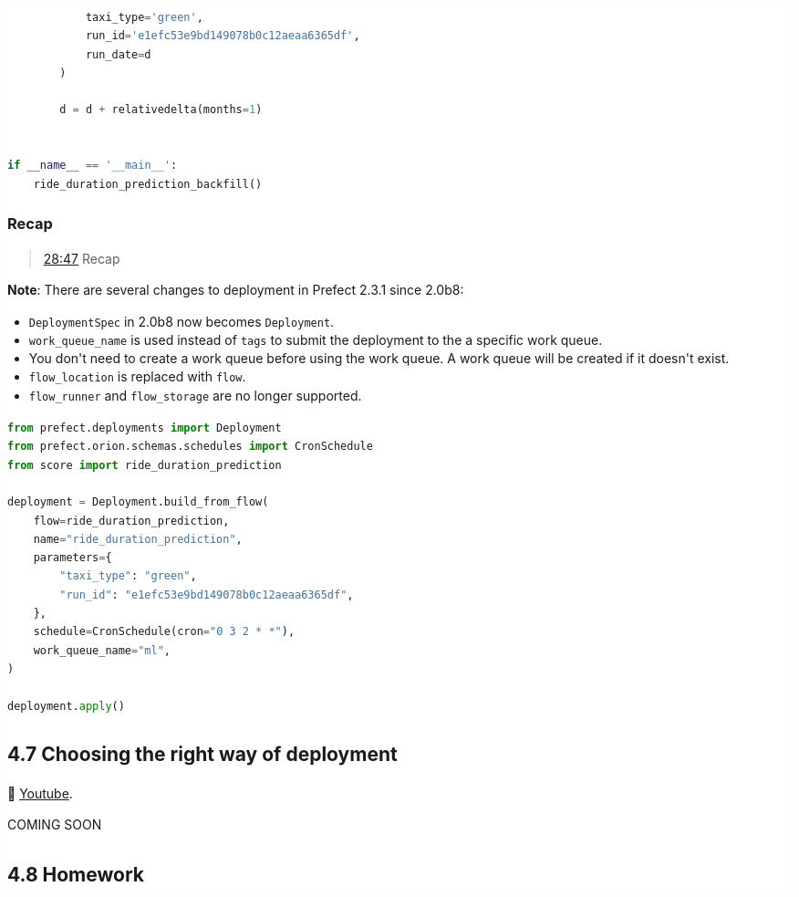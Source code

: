 ```python
            taxi_type='green',
            run_id='e1efc53e9bd149078b0c12aeaa6365df',
            run_date=d
        )

        d = d + relativedelta(months=1)


if __name__ == '__main__':
    ride_duration_prediction_backfill()
```

### Recap

> [28:47](https://www.youtube.com/watch?v=ekT_JW213Tc&list=PL3MmuxUbc_hIUISrluw_A7wDSmfOhErJK&index=27&t=1727s) Recap


**Note**: There are several changes to deployment in Prefect 2.3.1 since 2.0b8:

* `DeploymentSpec` in 2.0b8 now becomes `Deployment`.
* `work_queue_name` is used instead of `tags` to submit the deployment to the a specific work queue.
* You don't need to create a work queue before using the work queue. A work queue will be created if it doesn't exist.
* `flow_location` is replaced with `flow`.
* `flow_runner` and `flow_storage` are no longer supported.

```python
from prefect.deployments import Deployment
from prefect.orion.schemas.schedules import CronSchedule
from score import ride_duration_prediction

deployment = Deployment.build_from_flow(
    flow=ride_duration_prediction,
    name="ride_duration_prediction",
    parameters={
        "taxi_type": "green",
        "run_id": "e1efc53e9bd149078b0c12aeaa6365df",
    },
    schedule=CronSchedule(cron="0 3 2 * *"),
    work_queue_name="ml",
)

deployment.apply()
```

## 4.7 Choosing the right way of deployment

:movie_camera: [Youtube]().

COMING SOON

## 4.8 Homework

